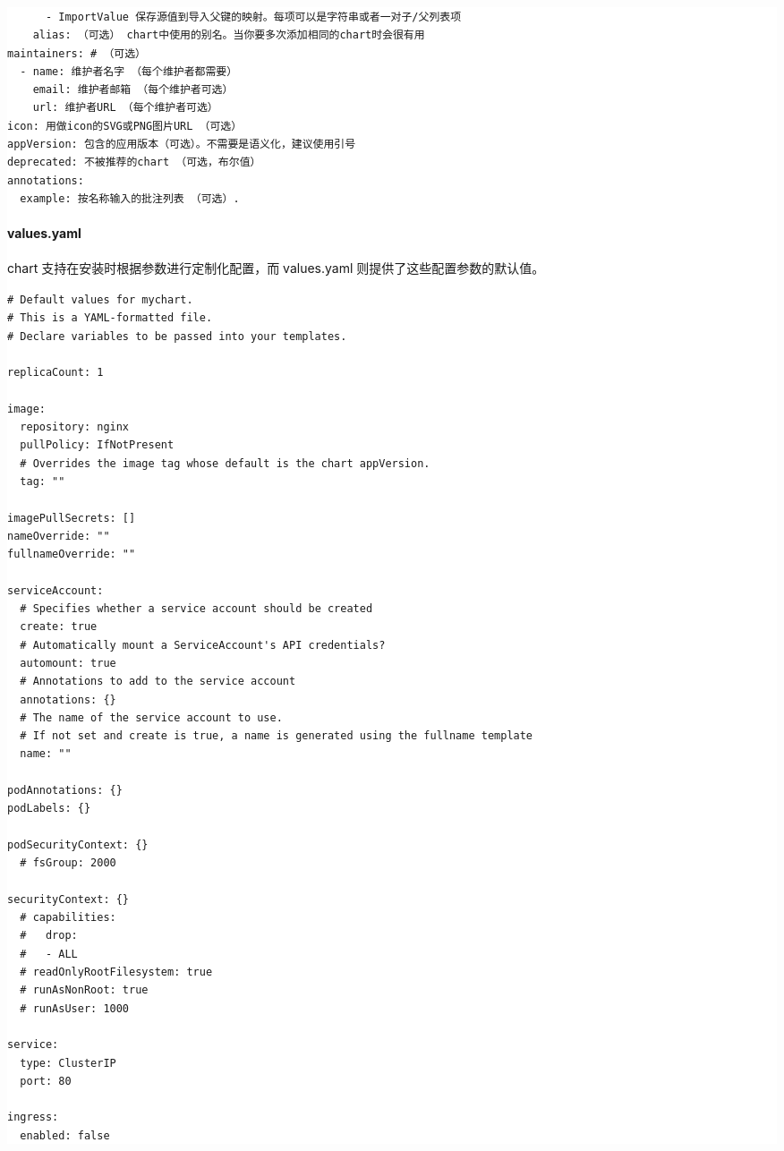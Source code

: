 ```
      - ImportValue 保存源值到导入父键的映射。每项可以是字符串或者一对子/父列表项
    alias: （可选） chart中使用的别名。当你要多次添加相同的chart时会很有用
maintainers: # （可选）
  - name: 维护者名字 （每个维护者都需要）
    email: 维护者邮箱 （每个维护者可选）
    url: 维护者URL （每个维护者可选）
icon: 用做icon的SVG或PNG图片URL （可选）
appVersion: 包含的应用版本（可选）。不需要是语义化，建议使用引号
deprecated: 不被推荐的chart （可选，布尔值）
annotations:
  example: 按名称输入的批注列表 （可选）.
```

#### values.yaml
chart 支持在安装时根据参数进行定制化配置，而 values.yaml 则提供了这些配置参数的默认值。
```
# Default values for mychart.
# This is a YAML-formatted file.
# Declare variables to be passed into your templates.

replicaCount: 1

image:
  repository: nginx
  pullPolicy: IfNotPresent
  # Overrides the image tag whose default is the chart appVersion.
  tag: ""

imagePullSecrets: []
nameOverride: ""
fullnameOverride: ""

serviceAccount:
  # Specifies whether a service account should be created
  create: true
  # Automatically mount a ServiceAccount's API credentials?
  automount: true
  # Annotations to add to the service account
  annotations: {}
  # The name of the service account to use.
  # If not set and create is true, a name is generated using the fullname template
  name: ""

podAnnotations: {}
podLabels: {}

podSecurityContext: {}
  # fsGroup: 2000

securityContext: {}
  # capabilities:
  #   drop:
  #   - ALL
  # readOnlyRootFilesystem: true
  # runAsNonRoot: true
  # runAsUser: 1000

service:
  type: ClusterIP
  port: 80

ingress:
  enabled: false
```